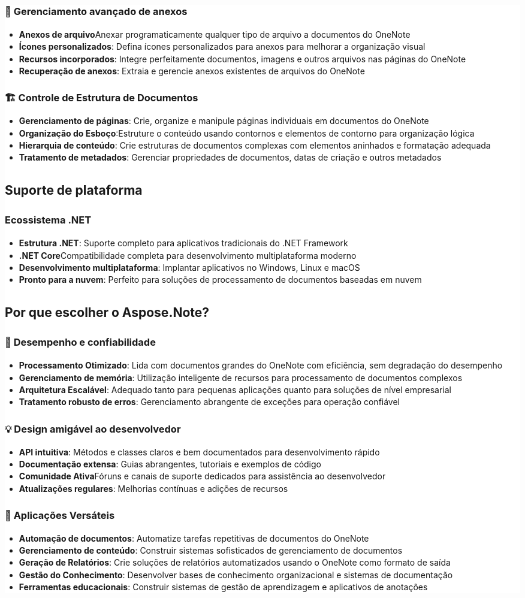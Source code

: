 ### 📎 **Gerenciamento avançado de anexos**
- **Anexos de arquivo**Anexar programaticamente qualquer tipo de arquivo a documentos do OneNote
- **Ícones personalizados**: Defina ícones personalizados para anexos para melhorar a organização visual
- **Recursos incorporados**: Integre perfeitamente documentos, imagens e outros arquivos nas páginas do OneNote
- **Recuperação de anexos**: Extraia e gerencie anexos existentes de arquivos do OneNote

### 🏗️ **Controle de Estrutura de Documentos**
- **Gerenciamento de páginas**: Crie, organize e manipule páginas individuais em documentos do OneNote
- **Organização do Esboço**:Estruture o conteúdo usando contornos e elementos de contorno para organização lógica
- **Hierarquia de conteúdo**: Crie estruturas de documentos complexas com elementos aninhados e formatação adequada
- **Tratamento de metadados**: Gerenciar propriedades de documentos, datas de criação e outros metadados

## Suporte de plataforma

### Ecossistema .NET
- **Estrutura .NET**: Suporte completo para aplicativos tradicionais do .NET Framework
- **.NET Core**Compatibilidade completa para desenvolvimento multiplataforma moderno
- **Desenvolvimento multiplataforma**: Implantar aplicativos no Windows, Linux e macOS
- **Pronto para a nuvem**: Perfeito para soluções de processamento de documentos baseadas em nuvem

## Por que escolher o Aspose.Note?

### 🚀 **Desempenho e confiabilidade**
- **Processamento Otimizado**: Lida com documentos grandes do OneNote com eficiência, sem degradação do desempenho
- **Gerenciamento de memória**: Utilização inteligente de recursos para processamento de documentos complexos
- **Arquitetura Escalável**: Adequado tanto para pequenas aplicações quanto para soluções de nível empresarial
- **Tratamento robusto de erros**: Gerenciamento abrangente de exceções para operação confiável

### 💡 **Design amigável ao desenvolvedor**
- **API intuitiva**: Métodos e classes claros e bem documentados para desenvolvimento rápido
- **Documentação extensa**: Guias abrangentes, tutoriais e exemplos de código
- **Comunidade Ativa**Fóruns e canais de suporte dedicados para assistência ao desenvolvedor
- **Atualizações regulares**: Melhorias contínuas e adições de recursos

### 🎯 **Aplicações Versáteis**
- **Automação de documentos**: Automatize tarefas repetitivas de documentos do OneNote
- **Gerenciamento de conteúdo**: Construir sistemas sofisticados de gerenciamento de documentos
- **Geração de Relatórios**: Crie soluções de relatórios automatizados usando o OneNote como formato de saída
- **Gestão do Conhecimento**: Desenvolver bases de conhecimento organizacional e sistemas de documentação
- **Ferramentas educacionais**: Construir sistemas de gestão de aprendizagem e aplicativos de anotações
